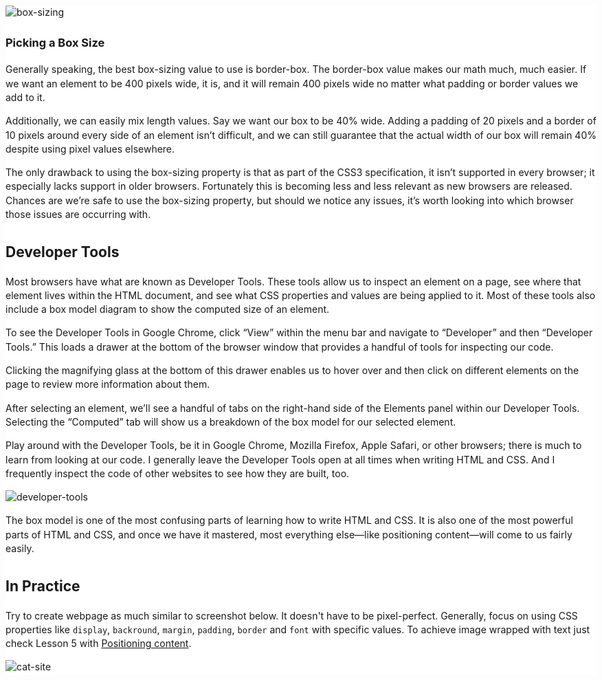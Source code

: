 ![box-sizing](../imgs/box-sizing.png)

### Picking a Box Size

Generally speaking, the best box-sizing value to use is border-box. The border-box value makes our math much, much easier. If we want an element to be 400 pixels wide, it is, and it will remain 400 pixels wide no matter what padding or border values we add to it.

Additionally, we can easily mix length values. Say we want our box to be 40% wide. Adding a padding of 20 pixels and a border of 10 pixels around every side of an element isn’t difficult, and we can still guarantee that the actual width of our box will remain 40% despite using pixel values elsewhere.

The only drawback to using the box-sizing property is that as part of the CSS3 specification, it isn’t supported in every browser; it especially lacks support in older browsers. Fortunately this is becoming less and less relevant as new browsers are released. Chances are we’re safe to use the box-sizing property, but should we notice any issues, it’s worth looking into which browser those issues are occurring with.

## Developer Tools

Most browsers have what are known as Developer Tools. These tools allow us to inspect an element on a page, see where that element lives within the HTML document, and see what CSS properties and values are being applied to it. Most of these tools also include a box model diagram to show the computed size of an element.

To see the Developer Tools in Google Chrome, click “View” within the menu bar and navigate to “Developer” and then “Developer Tools.” This loads a drawer at the bottom of the browser window that provides a handful of tools for inspecting our code.

Clicking the magnifying glass at the bottom of this drawer enables us to hover over and then click on different elements on the page to review more information about them.

After selecting an element, we’ll see a handful of tabs on the right-hand side of the Elements panel within our Developer Tools. Selecting the “Computed” tab will show us a breakdown of the box model for our selected element.

Play around with the Developer Tools, be it in Google Chrome, Mozilla Firefox, Apple Safari, or other browsers; there is much to learn from looking at our code. I generally leave the Developer Tools open at all times when writing HTML and CSS. And I frequently inspect the code of other websites to see how they are built, too.

![developer-tools](../imgs/developer-tools.png)

The box model is one of the most confusing parts of learning how to write HTML and CSS. It is also one of the most powerful parts of HTML and CSS, and once we have it mastered, most everything else—like positioning content—will come to us fairly easily.

## In Practice

Try to create webpage as much similar to screenshot below. It doesn't have to be pixel-perfect. Generally, focus on using CSS properties like `display`, `backround`, `margin`, `padding`, `border` and `font` with specific values. To achieve image wrapped with text just check Lesson 5 with [Positioning content](05-positioning-content).

![cat-site](../imgs/practice/cat-site.png)